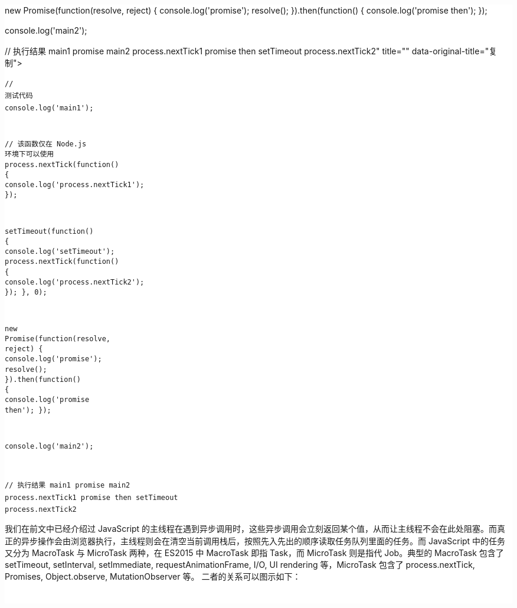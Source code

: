new Promise(function(resolve, reject) {
    console.log('promise');
    resolve();
}).then(function() {
    console.log('promise then');
});

console.log('main2');

// 执行结果
main1
promise
main2
process.nextTick1
promise then
setTimeout
process.nextTick2" title="" data-original-title="复制"></span>
      <span type="button" class="saveToNote code-tool" data-toggle="tooltip" data-placement="top" title="" data-original-title="放进笔记"></span>
      </div>
      </div><pre class="hljs javascript"><code><span class="hljs-comment">// 测试代码</span>
<span class="hljs-built_in">console</span>.log(<span class="hljs-string">'main1'</span>);

<span class="hljs-comment">// 该函数仅在 Node.js 环境下可以使用</span>
process.nextTick(<span class="hljs-function"><span class="hljs-keyword">function</span>(<span class="hljs-params"></span>) </span>{
    <span class="hljs-built_in">console</span>.log(<span class="hljs-string">'process.nextTick1'</span>);
});

setTimeout(<span class="hljs-function"><span class="hljs-keyword">function</span>(<span class="hljs-params"></span>) </span>{
    <span class="hljs-built_in">console</span>.log(<span class="hljs-string">'setTimeout'</span>);
    process.nextTick(<span class="hljs-function"><span class="hljs-keyword">function</span>(<span class="hljs-params"></span>) </span>{
        <span class="hljs-built_in">console</span>.log(<span class="hljs-string">'process.nextTick2'</span>);
    });
}, <span class="hljs-number">0</span>);

<span class="hljs-keyword">new</span> <span class="hljs-built_in">Promise</span>(<span class="hljs-function"><span class="hljs-keyword">function</span>(<span class="hljs-params">resolve, reject</span>) </span>{
    <span class="hljs-built_in">console</span>.log(<span class="hljs-string">'promise'</span>);
    resolve();
}).then(<span class="hljs-function"><span class="hljs-keyword">function</span>(<span class="hljs-params"></span>) </span>{
    <span class="hljs-built_in">console</span>.log(<span class="hljs-string">'promise then'</span>);
});

<span class="hljs-built_in">console</span>.log(<span class="hljs-string">'main2'</span>);

<span class="hljs-comment">// 执行结果</span>
main1
promise
main2
process.nextTick1
promise then
setTimeout
process.nextTick2</code></pre>
<p>我们在前文中已经介绍过 JavaScript 的主线程在遇到异步调用时，这些异步调用会立刻返回某个值，从而让主线程不会在此处阻塞。而真正的异步操作会由浏览器执行，主线程则会在清空当前调用栈后，按照先入先出的顺序读取任务队列里面的任务。而 JavaScript 中的任务又分为 MacroTask 与 MicroTask 两种，在 ES2015 中 MacroTask 即指 Task，而 MicroTask 则是指代 Job。典型的 MacroTask 包含了 setTimeout, setInterval, setImmediate, requestAnimationFrame, I/O, UI rendering 等，MicroTask 包含了 process.nextTick, Promises, Object.observe, MutationObserver 等。 二者的关系可以图示如下：</p>
<p><span class="img-wrap"><img data-src="/img/remote/1460000011044252" src="https://static.alili.tech/img/remote/1460000011044252" alt="" title="" style="cursor: pointer; display: inline;"></span></p>